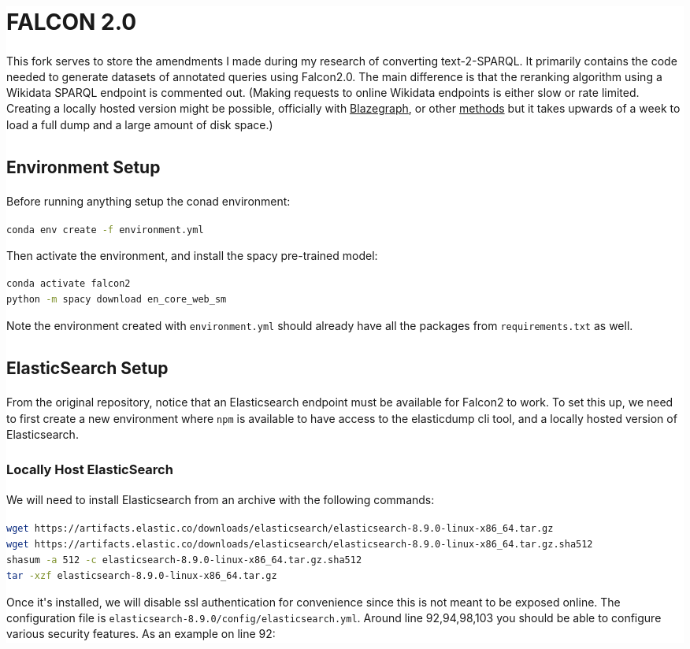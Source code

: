 # FALCON 2.0

This fork serves to store the amendments I made during my research of converting text-2-SPARQL.
It primarily contains the code needed to generate datasets of annotated queries using Falcon2.0.
The main difference is that the reranking algorithm using a Wikidata SPARQL endpoint is commented out.
(Making requests to online Wikidata endpoints is either slow or rate limited.
Creating a locally hosted version might be possible, officially with [Blazegraph](https://github.com/wikimedia/wikidata-query-rdf/blob/master/docs/getting-started.md), or other [methods](https://wikidataworkshop.github.io/2022/papers/Wikidata_Workshop_2022_paper_4558.pdf) but it takes upwards of a week to load a full dump
and a large amount of disk space.)

## Environment Setup

Before running anything setup the conad environment:

```bash
conda env create -f environment.yml
```

Then activate the environment, and install the spacy pre-trained model:

```bash
conda activate falcon2
python -m spacy download en_core_web_sm
```

Note the environment created with `environment.yml` should already have all the packages from `requirements.txt` as well.

## ElasticSearch Setup

From the original repository, notice that an Elasticsearch endpoint must be available for Falcon2 to work.
To set this up, we need to first create a new environment where `npm` is available to have access to the elasticdump cli tool,
and a locally hosted version of Elasticsearch.

### Locally Host ElasticSearch

We will need to install Elasticsearch from an archive with the following commands:

```bash
wget https://artifacts.elastic.co/downloads/elasticsearch/elasticsearch-8.9.0-linux-x86_64.tar.gz
wget https://artifacts.elastic.co/downloads/elasticsearch/elasticsearch-8.9.0-linux-x86_64.tar.gz.sha512
shasum -a 512 -c elasticsearch-8.9.0-linux-x86_64.tar.gz.sha512 
tar -xzf elasticsearch-8.9.0-linux-x86_64.tar.gz
```

Once it's installed, we will disable ssl authentication for convenience since this is not meant to be exposed online.
The configuration file is `elasticsearch-8.9.0/config/elasticsearch.yml`.
Around line 92,94,98,103 you should be able to configure various security features.
As an example on line 92:
